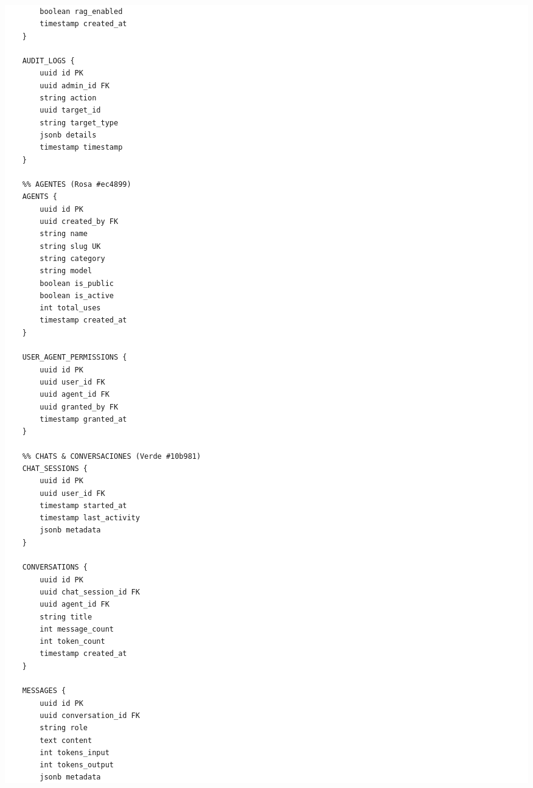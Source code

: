 ```
        boolean rag_enabled
        timestamp created_at
    }

    AUDIT_LOGS {
        uuid id PK
        uuid admin_id FK
        string action
        uuid target_id
        string target_type
        jsonb details
        timestamp timestamp
    }

    %% AGENTES (Rosa #ec4899)
    AGENTS {
        uuid id PK
        uuid created_by FK
        string name
        string slug UK
        string category
        string model
        boolean is_public
        boolean is_active
        int total_uses
        timestamp created_at
    }

    USER_AGENT_PERMISSIONS {
        uuid id PK
        uuid user_id FK
        uuid agent_id FK
        uuid granted_by FK
        timestamp granted_at
    }

    %% CHATS & CONVERSACIONES (Verde #10b981)
    CHAT_SESSIONS {
        uuid id PK
        uuid user_id FK
        timestamp started_at
        timestamp last_activity
        jsonb metadata
    }

    CONVERSATIONS {
        uuid id PK
        uuid chat_session_id FK
        uuid agent_id FK
        string title
        int message_count
        int token_count
        timestamp created_at
    }

    MESSAGES {
        uuid id PK
        uuid conversation_id FK
        string role
        text content
        int tokens_input
        int tokens_output
        jsonb metadata
```
